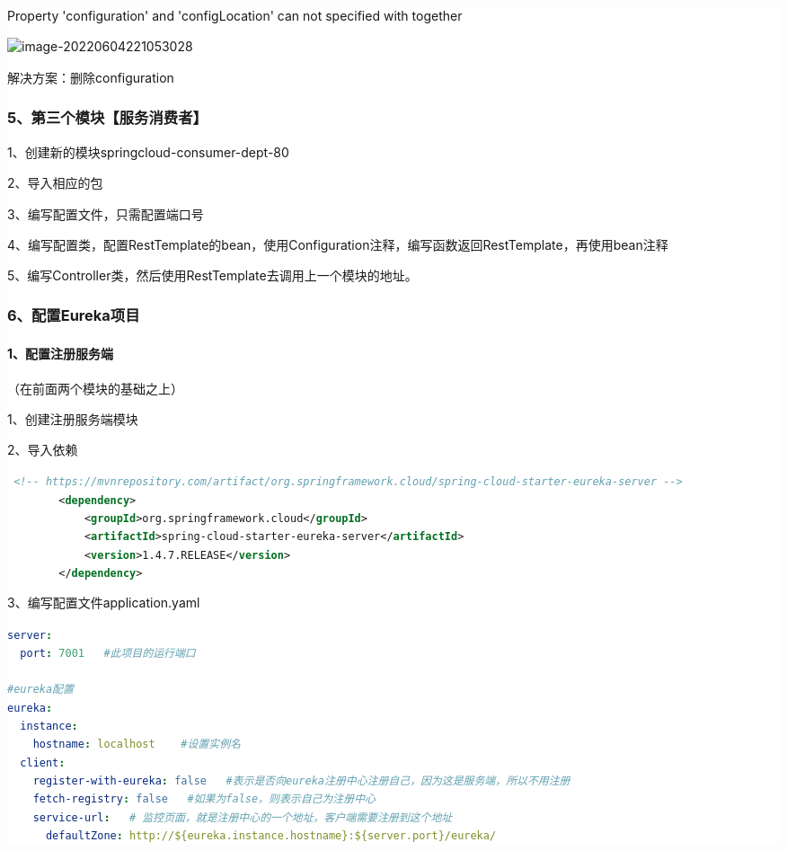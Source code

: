 Property 'configuration' and 'configLocation' can not specified with together

![image-20220604221053028](C:\Users\啊坤\AppData\Roaming\Typora\typora-user-images\image-20220604221053028.png)

解决方案：删除configuration



### 5、第三个模块【服务消费者】

1、创建新的模块springcloud-consumer-dept-80

2、导入相应的包

3、编写配置文件，只需配置端口号

4、编写配置类，配置RestTemplate的bean，使用Configuration注释，编写函数返回RestTemplate，再使用bean注释

5、编写Controller类，然后使用RestTemplate去调用上一个模块的地址。



### 6、配置Eureka项目

#### 1、配置注册服务端

（在前面两个模块的基础之上）

1、创建注册服务端模块

2、导入依赖

```xml
 <!-- https://mvnrepository.com/artifact/org.springframework.cloud/spring-cloud-starter-eureka-server -->
        <dependency>
            <groupId>org.springframework.cloud</groupId>
            <artifactId>spring-cloud-starter-eureka-server</artifactId>
            <version>1.4.7.RELEASE</version>
        </dependency>

```

3、编写配置文件application.yaml

```yaml
server:
  port: 7001   #此项目的运行端口

#eureka配置
eureka:
  instance:
    hostname: localhost    #设置实例名
  client:
    register-with-eureka: false   #表示是否向eureka注册中心注册自己，因为这是服务端，所以不用注册
    fetch-registry: false   #如果为false，则表示自己为注册中心
    service-url:   # 监控页面，就是注册中心的一个地址，客户端需要注册到这个地址
      defaultZone: http://${eureka.instance.hostname}:${server.port}/eureka/
```
